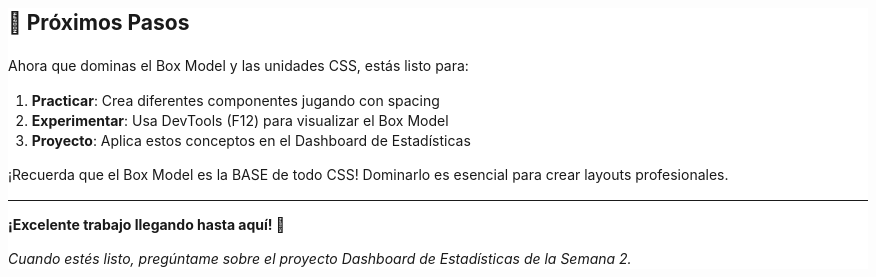 
## 🎯 Próximos Pasos

Ahora que dominas el Box Model y las unidades CSS, estás listo para:

1. **Practicar**: Crea diferentes componentes jugando con spacing
2. **Experimentar**: Usa DevTools (F12) para visualizar el Box Model
3. **Proyecto**: Aplica estos conceptos en el Dashboard de Estadísticas

¡Recuerda que el Box Model es la BASE de todo CSS! Dominarlo es esencial para crear layouts profesionales.

---

**¡Excelente trabajo llegando hasta aquí! 🚀**

_Cuando estés listo, pregúntame sobre el proyecto Dashboard de Estadísticas de la Semana 2._
